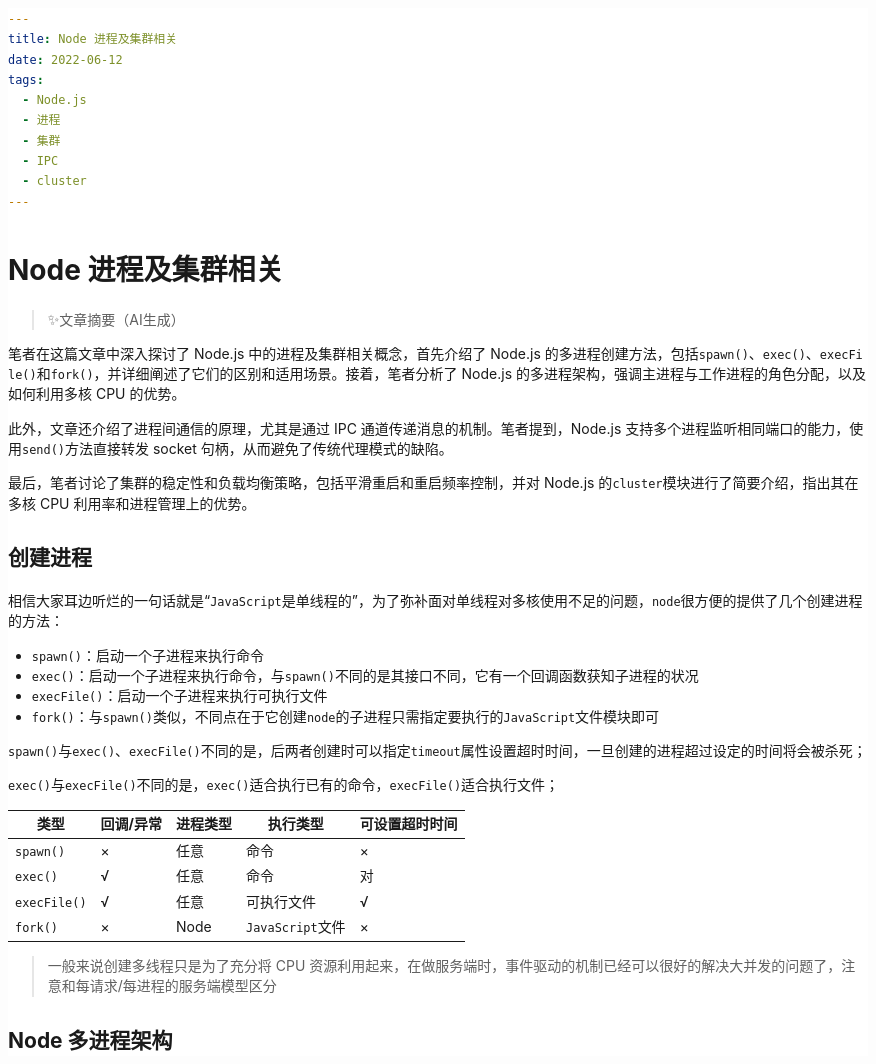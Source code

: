 ```yaml
---
title: Node 进程及集群相关
date: 2022-06-12
tags: 
  - Node.js
  - 进程
  - 集群
  - IPC
  - cluster
---
```


# Node 进程及集群相关

> ✨文章摘要（AI生成）



笔者在这篇文章中深入探讨了 Node.js 中的进程及集群相关概念，首先介绍了 Node.js 的多进程创建方法，包括`spawn()`、`exec()`、`execFile()`和`fork()`，并详细阐述了它们的区别和适用场景。接着，笔者分析了 Node.js 的多进程架构，强调主进程与工作进程的角色分配，以及如何利用多核 CPU 的优势。

此外，文章还介绍了进程间通信的原理，尤其是通过 IPC 通道传递消息的机制。笔者提到，Node.js 支持多个进程监听相同端口的能力，使用`send()`方法直接转发 socket 句柄，从而避免了传统代理模式的缺陷。

最后，笔者讨论了集群的稳定性和负载均衡策略，包括平滑重启和重启频率控制，并对 Node.js 的`cluster`模块进行了简要介绍，指出其在多核 CPU 利用率和进程管理上的优势。



## 创建进程

相信大家耳边听烂的一句话就是“`JavaScript`是单线程的”，为了弥补面对单线程对多核使用不足的问题，`node`很方便的提供了几个创建进程的方法：

- `spawn()`：启动一个子进程来执行命令
- `exec()`：启动一个子进程来执行命令，与`spawn()`不同的是其接口不同，它有一个回调函数获知子进程的状况
- `execFile()`：启动一个子进程来执行可执行文件
- `fork()`：与`spawn()`类似，不同点在于它创建`node`的子进程只需指定要执行的`JavaScript`文件模块即可

`spawn()`与`exec()`、`execFile()`不同的是，后两者创建时可以指定`timeout`属性设置超时时间，一旦创建的进程超过设定的时间将会被杀死；

`exec()`与`execFile()`不同的是，`exec()`适合执行已有的命令，`execFile()`适合执行文件；

| 类型 | 回调/异常 | 进程类型| 执行类型 | 可设置超时时间 |
| - | - | - | - | - |
| `spawn()` | × | 任意 | 命令 | × |
| `exec()` | √ | 任意 | 命令 | 对 |
| `execFile()` | √ | 任意 | 可执行文件 | √ |
| `fork()` | × | Node | `JavaScript`文件 | × |

> 一般来说创建多线程只是为了充分将 CPU 资源利用起来，在做服务端时，事件驱动的机制已经可以很好的解决大并发的问题了，注意和每请求/每进程的服务端模型区分

## Node 多进程架构
